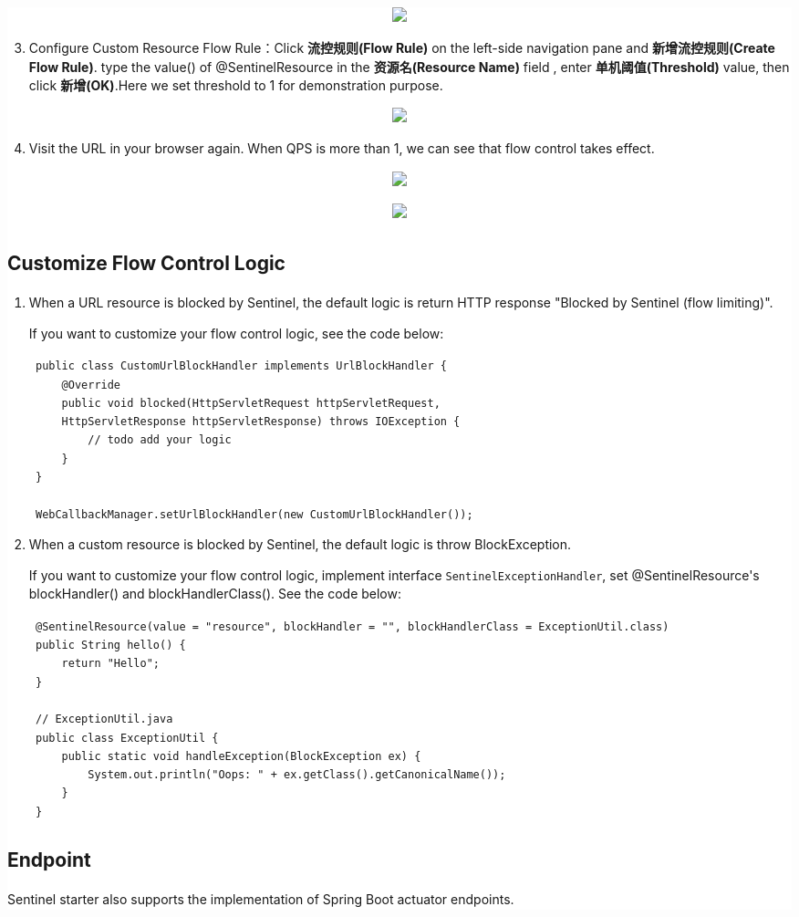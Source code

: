 <p align="center"><img src="https://cdn.yuque.com/lark/0/2018/png/54319/1532078717483-62ab74cd-e5da-4241-a45d-66166b1bde99.png" width="480" heigh='180' ></p>

3. Configure Custom Resource Flow Rule：Click **流控规则(Flow Rule)** on the left-side navigation pane and **新增流控规则(Create Flow Rule)**. type the value() of @SentinelResource in the **资源名(Resource Name)** field , enter **单机阈值(Threshold)** value, then click **新增(OK)**.Here we set threshold to 1 for demonstration purpose.

<p align="center"><img src="https://cdn.yuque.com/lark/0/2018/png/54319/1532080384317-2943ce0a-daaf-495d-8afc-79a0248a119a.png" width="480" heigh='180' ></p>

4. Visit the URL in your browser again. When QPS is more than 1, we can see that flow control takes effect.

<p align="center"><img src="https://cdn.yuque.com/lark/0/2018/png/54319/1532080652178-be119c4a-2a08-4f67-be70-fe5ed9a248a3.png" width="480" heigh='180' ></p>

<p align="center"><img src="https://cdn.yuque.com/lark/0/2018/png/54319/1532080661437-b84ee161-6c2d-4df2-bdb7-7cf0d5be92fb.png" width="480" heigh='180' ></p>


## Customize Flow Control Logic

1. When a URL resource is blocked by Sentinel, the default logic is return HTTP response "Blocked by Sentinel (flow limiting)".
   
	If you want to customize your flow control logic, see the code below:

		public class CustomUrlBlockHandler implements UrlBlockHandler {
			@Override
			public void blocked(HttpServletRequest httpServletRequest,
			HttpServletResponse httpServletResponse) throws IOException {
				// todo add your logic
			}
		}
		
		WebCallbackManager.setUrlBlockHandler(new CustomUrlBlockHandler());


2. When a custom resource is blocked by Sentinel, the default logic is throw BlockException.
   
    If you want to customize your flow control logic, implement interface `SentinelExceptionHandler`, set @SentinelResource's blockHandler() and blockHandlerClass(). See the code below:
    
        @SentinelResource(value = "resource", blockHandler = "", blockHandlerClass = ExceptionUtil.class)
        public String hello() {
            return "Hello";
        }
        
        // ExceptionUtil.java
        public class ExceptionUtil {
            public static void handleException(BlockException ex) {
                System.out.println("Oops: " + ex.getClass().getCanonicalName());
            }
        }

## Endpoint 

Sentinel starter also supports the implementation of Spring Boot actuator endpoints.
